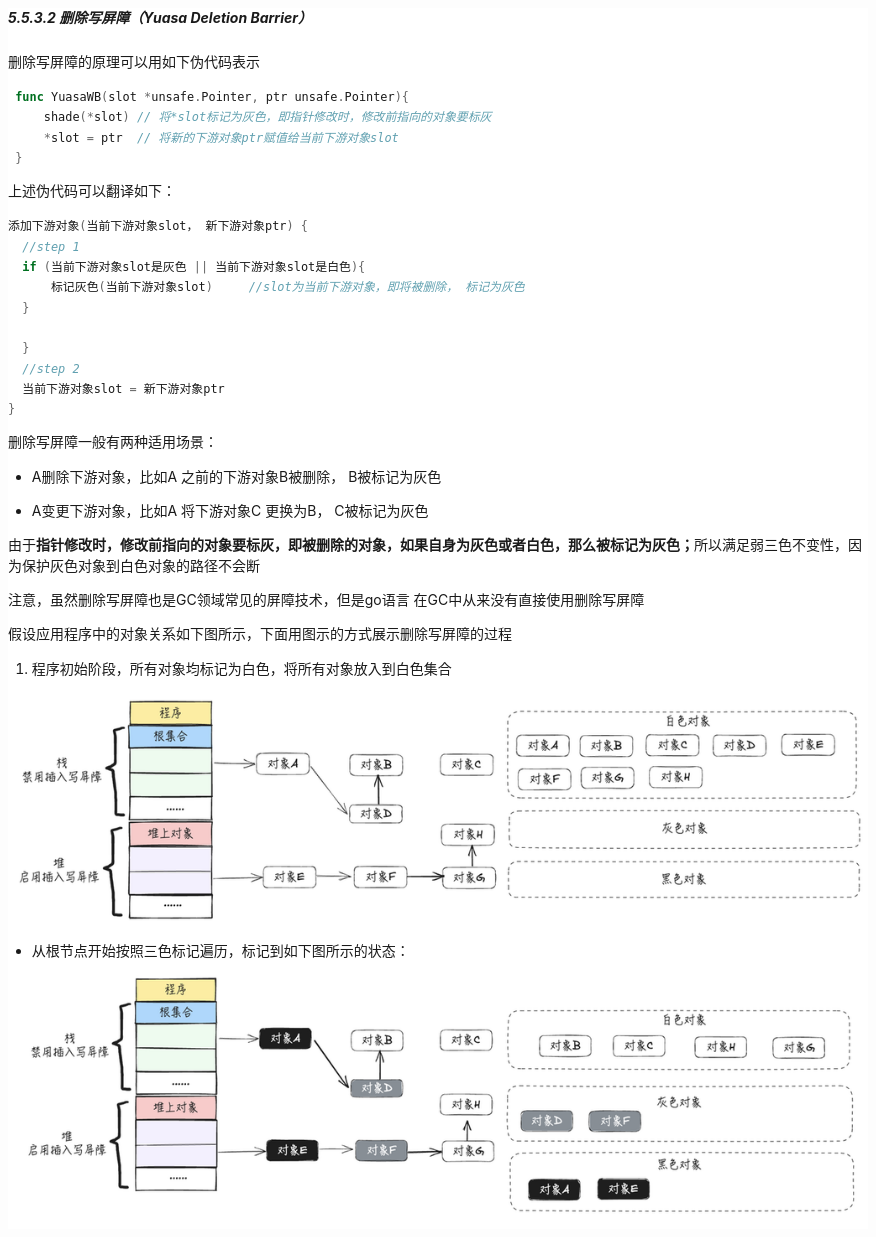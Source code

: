 ##### 5.5.3.2 **删除写屏障（Yuasa Deletion Barrier）**

删除写屏障的原理可以用如下伪代码表示

```go
 func YuasaWB(slot *unsafe.Pointer, ptr unsafe.Pointer){
     shade(*slot) // 将*slot标记为灰色，即指针修改时，修改前指向的对象要标灰
     *slot = ptr  // 将新的下游对象ptr赋值给当前下游对象slot
 }
```

上述伪代码可以翻译如下：

```go
添加下游对象(当前下游对象slot， 新下游对象ptr) {
  //step 1
  if (当前下游对象slot是灰色 || 当前下游对象slot是白色){
      标记灰色(当前下游对象slot)     //slot为当前下游对象，即将被删除， 标记为灰色
  }
  
  }  
  //step 2
  当前下游对象slot = 新下游对象ptr
}
```

删除写屏障一般有两种适用场景：

* A删除下游对象，比如A 之前的下游对象B被删除， B被标记为灰色

* A变更下游对象，比如A 将下游对象C 更换为B，  C被标记为灰色

由于**指针修改时，修改前指向的对象要标灰，即被删除的对象，如果自身为灰色或者白色，那么被标记为灰色；**&#x6240;以满足弱三色不变性，因为保护灰色对象到白色对象的路径不会断

注意，虽然删除写屏障也是GC领域常见的屏障技术，但是go语言 在GC中从来没有直接使用删除写屏障

假设应用程序中的对象关系如下图所示，下面用图示的方式展示删除写屏障的过程

1. 程序初始阶段，所有对象均标记为白色，将所有对象放入到白色集合

![](../../assets/img/go语言系列/垃圾回收/image-38.png)

* 从根节点开始按照三色标记遍历，标记到如下图所示的状态：

![](../../assets/img/go语言系列/垃圾回收/image-39.png)
